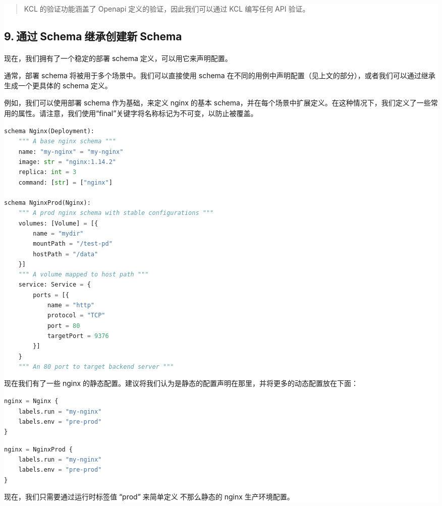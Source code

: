 > KCL 的验证功能涵盖了 Openapi 定义的验证，因此我们可以通过 KCL 编写任何 API 验证。

## 9. 通过 Schema 继承创建新 Schema

现在，我们拥有了一个稳定的部署 schema 定义，可以用它来声明配置。

通常，部署 schema 将被用于多个场景中。我们可以直接使用 schema 在不同的用例中声明配置（见上文的部分），或者我们可以通过继承生成一个更具体的 schema 定义。

例如，我们可以使用部署 schema 作为基础，来定义 nginx 的基本 schema，并在每个场景中扩展定义。在这种情况下，我们定义了一些常用的属性。请注意，我们使用“final”关键字将名称标记为不可变，以防止被覆盖。

```python
schema Nginx(Deployment):
    """ A base nginx schema """
    name: "my-nginx" = "my-nginx"
    image: str = "nginx:1.14.2"
    replica: int = 3
    command: [str] = ["nginx"]

schema NginxProd(Nginx):
    """ A prod nginx schema with stable configurations """
    volumes: [Volume] = [{
        name = "mydir"
        mountPath = "/test-pd"
        hostPath = "/data"
    }]
    """ A volume mapped to host path """
    service: Service = {
        ports = [{
            name = "http"
            protocol = "TCP"
            port = 80
            targetPort = 9376
        }]
    }
    """ An 80 port to target backend server """
```

现在我们有了一些 nginx 的静态配置。建议将我们认为是静态的配置声明在那里，并将更多的动态配置放在下面：

```python
nginx = Nginx {
    labels.run = "my-nginx"
    labels.env = "pre-prod"
}
```

```python
nginx = NginxProd {
    labels.run = "my-nginx"
    labels.env = "pre-prod"
}
```

现在，我们只需要通过运行时标签值 “prod” 来简单定义 不那么静态的 nginx 生产环境配置。
